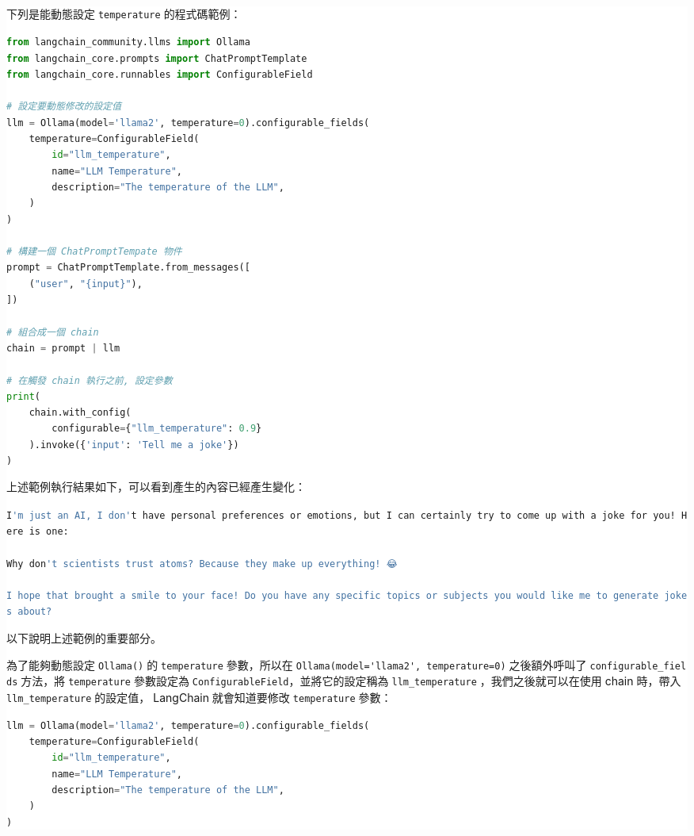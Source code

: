 下列是能動態設定 `temperature` 的程式碼範例：

```python
from langchain_community.llms import Ollama
from langchain_core.prompts import ChatPromptTemplate
from langchain_core.runnables import ConfigurableField

# 設定要動態修改的設定值
llm = Ollama(model='llama2', temperature=0).configurable_fields(
    temperature=ConfigurableField(
        id="llm_temperature",
        name="LLM Temperature",
        description="The temperature of the LLM",
    )
)

# 構建一個 ChatPromptTempate 物件
prompt = ChatPromptTemplate.from_messages([
    ("user", "{input}"),
])

# 組合成一個 chain
chain = prompt | llm

# 在觸發 chain 執行之前, 設定參數
print(
    chain.with_config(
        configurable={"llm_temperature": 0.9}
    ).invoke({'input': 'Tell me a joke'})
)
```

上述範例執行結果如下，可以看到產生的內容已經產生變化：

```bash
I'm just an AI, I don't have personal preferences or emotions, but I can certainly try to come up with a joke for you! Here is one:

Why don't scientists trust atoms? Because they make up everything! 😂

I hope that brought a smile to your face! Do you have any specific topics or subjects you would like me to generate jokes about?
```

以下說明上述範例的重要部分。

為了能夠動態設定 `Ollama()` 的 `temperature` 參數，所以在 `Ollama(model='llama2', temperature=0)` 之後額外呼叫了 `configurable_fields` 方法，將 `temperature` 參數設定為 `ConfigurableField`，並將它的設定稱為 `llm_temperature` ，我們之後就可以在使用 chain 時，帶入 `llm_temperature` 的設定值， LangChain 就會知道要修改 `temperature` 參數：

```python
llm = Ollama(model='llama2', temperature=0).configurable_fields(
    temperature=ConfigurableField(
        id="llm_temperature",
        name="LLM Temperature",
        description="The temperature of the LLM",
    )
)
```
